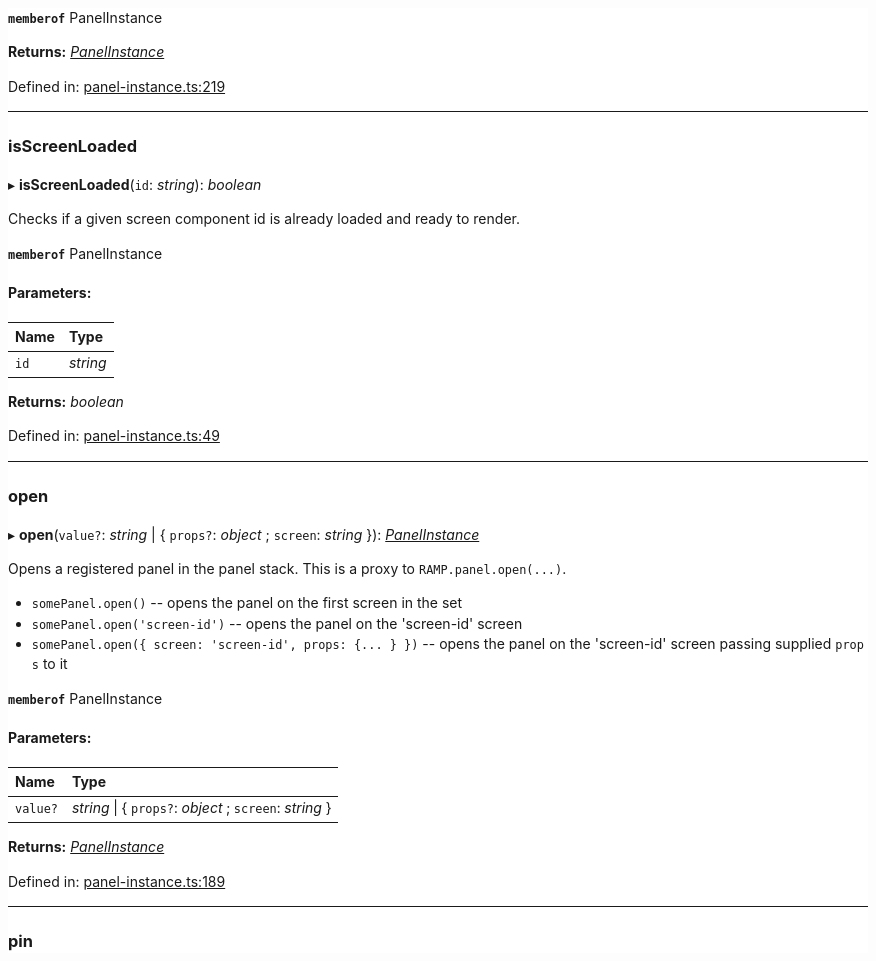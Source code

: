 **`memberof`** PanelInstance

**Returns:** [*PanelInstance*](panelinstance.md)

Defined in: [panel-instance.ts:219](https://github.com/an-w/ramp4-pcar4/blob/e1fe25a/packages/ramp-core/src/api/panel-instance.ts#L219)

___

### isScreenLoaded

▸ **isScreenLoaded**(`id`: *string*): *boolean*

Checks if a given screen component id is already loaded and ready to render.

**`memberof`** PanelInstance

#### Parameters:

Name | Type |
:------ | :------ |
`id` | *string* |

**Returns:** *boolean*

Defined in: [panel-instance.ts:49](https://github.com/an-w/ramp4-pcar4/blob/e1fe25a/packages/ramp-core/src/api/panel-instance.ts#L49)

___

### open

▸ **open**(`value?`: *string* \| { `props?`: *object* ; `screen`: *string*  }): [*PanelInstance*](panelinstance.md)

Opens a registered panel in the panel stack.
This is a proxy to `RAMP.panel.open(...)`.

 - `somePanel.open()` -- opens the panel on the first screen in the set
 - `somePanel.open('screen-id')` -- opens the panel on the 'screen-id' screen
 - `somePanel.open({ screen: 'screen-id', props: {... } })` -- opens the panel on the 'screen-id' screen passing supplied `props` to it

**`memberof`** PanelInstance

#### Parameters:

Name | Type |
:------ | :------ |
`value?` | *string* \| { `props?`: *object* ; `screen`: *string*  } |

**Returns:** [*PanelInstance*](panelinstance.md)

Defined in: [panel-instance.ts:189](https://github.com/an-w/ramp4-pcar4/blob/e1fe25a/packages/ramp-core/src/api/panel-instance.ts#L189)

___

### pin

